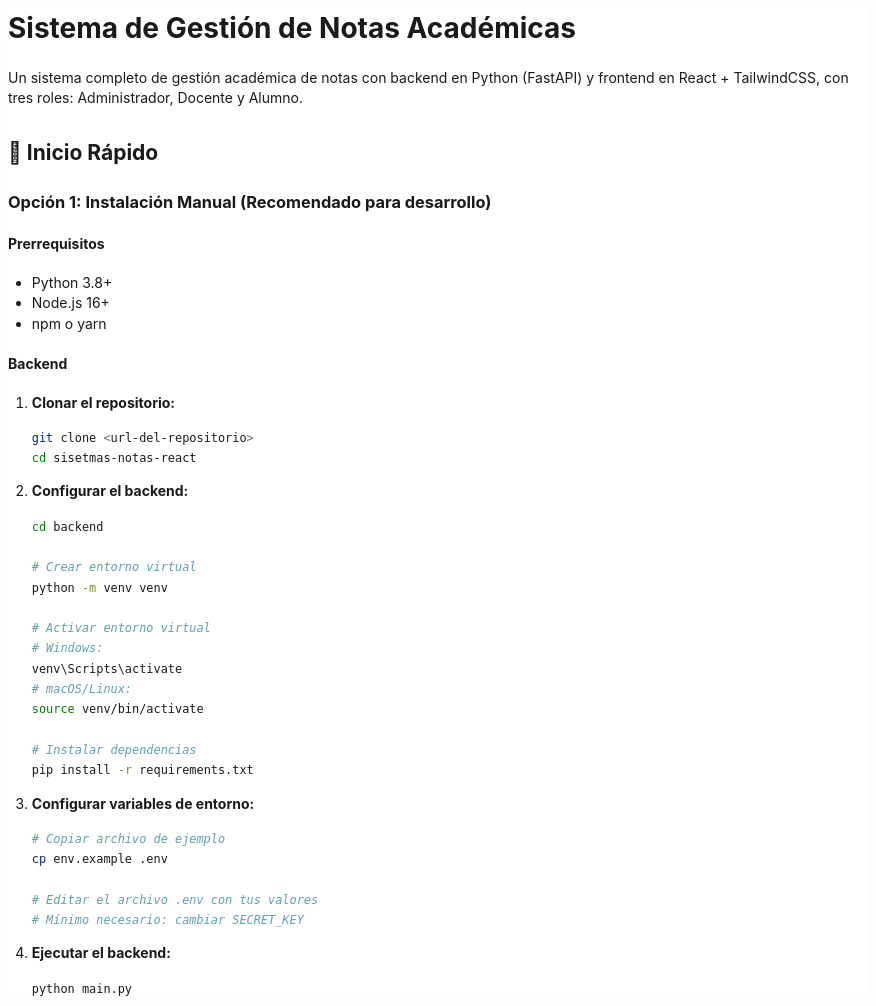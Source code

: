 # Sistema de Gestión de Notas Académicas

Un sistema completo de gestión académica de notas con backend en Python (FastAPI) y frontend en React + TailwindCSS, con tres roles: Administrador, Docente y Alumno.

## 🚀 Inicio Rápido

### Opción 1: Instalación Manual (Recomendado para desarrollo)

#### Prerrequisitos
- Python 3.8+
- Node.js 16+
- npm o yarn

#### Backend

1. **Clonar el repositorio:**
   ```bash
   git clone <url-del-repositorio>
   cd sisetmas-notas-react
   ```

2. **Configurar el backend:**
   ```bash
   cd backend
   
   # Crear entorno virtual
   python -m venv venv
   
   # Activar entorno virtual
   # Windows:
   venv\Scripts\activate
   # macOS/Linux:
   source venv/bin/activate
   
   # Instalar dependencias
   pip install -r requirements.txt
   ```

3. **Configurar variables de entorno:**
   ```bash
   # Copiar archivo de ejemplo
   cp env.example .env
   
   # Editar el archivo .env con tus valores
   # Mínimo necesario: cambiar SECRET_KEY
   ```

4. **Ejecutar el backend:**
   ```bash
   python main.py
   ```
   
